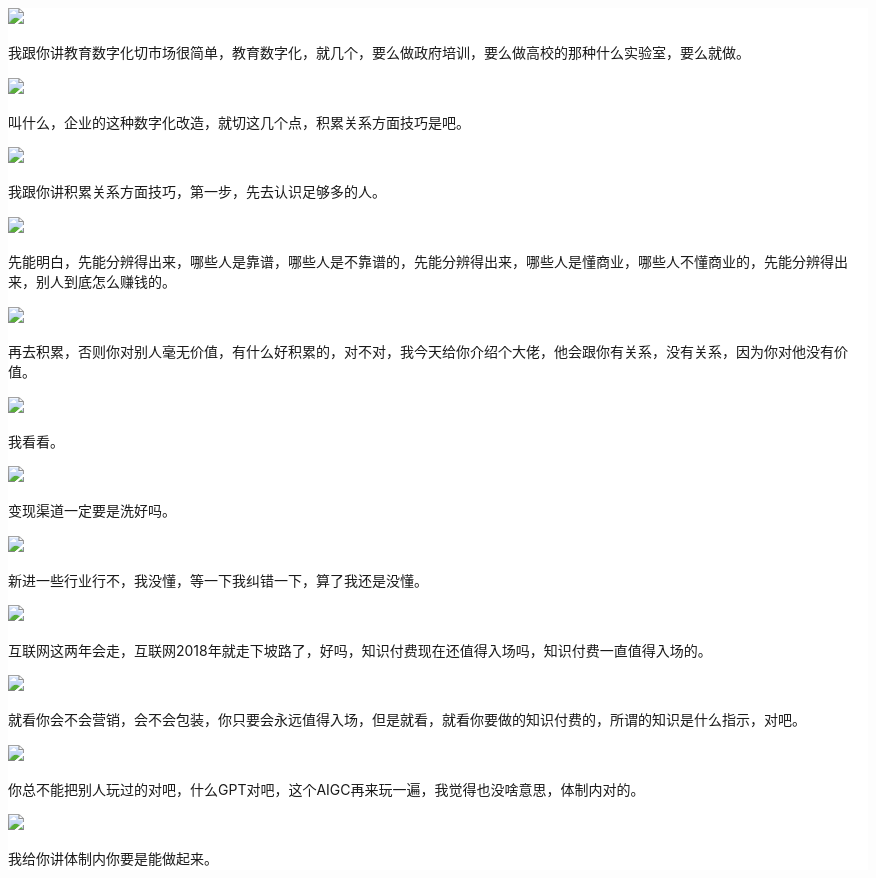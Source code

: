 

![](img/450a8e09743ff8b6d2264dd85651acea_678.png)

我跟你讲教育数字化切市场很简单，教育数字化，就几个，要么做政府培训，要么做高校的那种什么实验室，要么就做。



![](img/450a8e09743ff8b6d2264dd85651acea_680.png)

叫什么，企业的这种数字化改造，就切这几个点，积累关系方面技巧是吧。

![](img/450a8e09743ff8b6d2264dd85651acea_682.png)

我跟你讲积累关系方面技巧，第一步，先去认识足够多的人。

![](img/450a8e09743ff8b6d2264dd85651acea_684.png)

先能明白，先能分辨得出来，哪些人是靠谱，哪些人是不靠谱的，先能分辨得出来，哪些人是懂商业，哪些人不懂商业的，先能分辨得出来，别人到底怎么赚钱的。



![](img/450a8e09743ff8b6d2264dd85651acea_686.png)

再去积累，否则你对别人毫无价值，有什么好积累的，对不对，我今天给你介绍个大佬，他会跟你有关系，没有关系，因为你对他没有价值。



![](img/450a8e09743ff8b6d2264dd85651acea_688.png)

我看看。

![](img/450a8e09743ff8b6d2264dd85651acea_690.png)

变现渠道一定要是洗好吗。

![](img/450a8e09743ff8b6d2264dd85651acea_692.png)

新进一些行业行不，我没懂，等一下我纠错一下，算了我还是没懂。

![](img/450a8e09743ff8b6d2264dd85651acea_694.png)

互联网这两年会走，互联网2018年就走下坡路了，好吗，知识付费现在还值得入场吗，知识付费一直值得入场的。



![](img/450a8e09743ff8b6d2264dd85651acea_696.png)

就看你会不会营销，会不会包装，你只要会永远值得入场，但是就看，就看你要做的知识付费的，所谓的知识是什么指示，对吧。



![](img/450a8e09743ff8b6d2264dd85651acea_698.png)

你总不能把别人玩过的对吧，什么GPT对吧，这个AIGC再来玩一遍，我觉得也没啥意思，体制内对的。

![](img/450a8e09743ff8b6d2264dd85651acea_700.png)

我给你讲体制内你要是能做起来。

